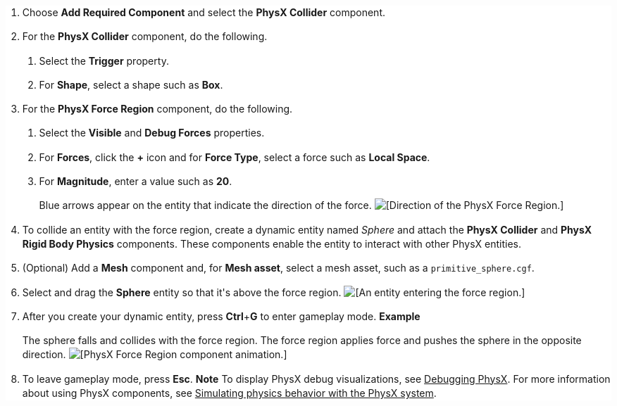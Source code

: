 1. Choose **Add Required Component** and select the **PhysX Collider** component\.

1. For the **PhysX Collider** component, do the following\.

   1. Select the **Trigger** property\.

   1. For **Shape**, select a shape such as **Box**\.

1. For the **PhysX Force Region** component, do the following\.

   1. Select the **Visible** and **Debug Forces** properties\.

   1. For **Forces**, click the **\+** icon and for **Force Type**, select a force such as **Local Space**\.

   1. For **Magnitude**, enter a value such as **20**\.

      Blue arrows appear on the entity that indicate the direction of the force\.
![\[Direction of the PhysX Force Region.\]](/images/user-guide/component/physx/physx-force-region-component-local-force.png)

1. To collide an entity with the force region, create a dynamic entity named *Sphere* and attach the **PhysX Collider** and **PhysX Rigid Body Physics** components\. These components enable the entity to interact with other PhysX entities\.

1. \(Optional\) Add a **Mesh** component and, for **Mesh asset**, select a mesh asset, such as a `primitive_sphere.cgf`\.

1. Select and drag the **Sphere** entity so that it's above the force region\.
![\[An entity entering the force region.\]](/images/user-guide/component/physx/physx-force-region-component-local-force-2.png)

1. After you create your dynamic entity, press **Ctrl**\+**G** to enter gameplay mode\.
**Example**

   The sphere falls and collides with the force region\. The force region applies force and pushes the sphere in the opposite direction\.
![\[PhysX Force Region component animation.\]](/images/user-guide/component/physx/animation-force-region-component.gif)

1. To leave gameplay mode, press **Esc**\.
**Note**
To display PhysX debug visualizations, see [Debugging PhysX](/docs/user-guide/features/interactivity/physics/debugging.md)\.
For more information about using PhysX components, see [Simulating physics behavior with the PhysX system](/docs/user-guide/features/interactivity/physics/nvidia-physx/intro.md)\.